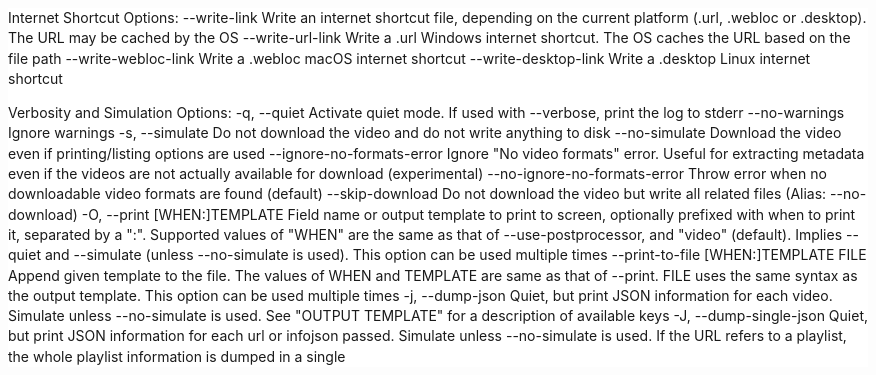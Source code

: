   Internet Shortcut Options:
    --write-link            Write an internet shortcut file,
                            depending on the current platform
                            (.url, .webloc or .desktop). The
                            URL may be cached by the OS
    --write-url-link        Write a .url Windows internet
                            shortcut. The OS caches the URL
                            based on the file path
    --write-webloc-link     Write a .webloc macOS internet
                            shortcut
    --write-desktop-link    Write a .desktop Linux internet
                            shortcut

  Verbosity and Simulation Options:
    -q, --quiet             Activate quiet mode. If used with
                            --verbose, print the log to
                            stderr
    --no-warnings           Ignore warnings
    -s, --simulate          Do not download the video and do
                            not write anything to disk
    --no-simulate           Download the video even if
                            printing/listing options are used
    --ignore-no-formats-error
                            Ignore "No video formats" error.
                            Useful for extracting metadata
                            even if the videos are not
                            actually available for download
                            (experimental)
    --no-ignore-no-formats-error
                            Throw error when no downloadable
                            video formats are found (default)
    --skip-download         Do not download the video but
                            write all related files (Alias:
                            --no-download)
    -O, --print [WHEN:]TEMPLATE
                            Field name or output template to
                            print to screen, optionally
                            prefixed with when to print it,
                            separated by a ":". Supported
                            values of "WHEN" are the same as
                            that of --use-postprocessor, and
                            "video" (default). Implies
                            --quiet and --simulate (unless
                            --no-simulate is used). This
                            option can be used multiple times
    --print-to-file [WHEN:]TEMPLATE FILE
                            Append given template to the
                            file. The values of WHEN and
                            TEMPLATE are same as that of
                            --print. FILE uses the same
                            syntax as the output template.
                            This option can be used multiple
                            times
    -j, --dump-json         Quiet, but print JSON information
                            for each video. Simulate unless
                            --no-simulate is used. See
                            "OUTPUT TEMPLATE" for a
                            description of available keys
    -J, --dump-single-json  Quiet, but print JSON information
                            for each url or infojson passed.
                            Simulate unless --no-simulate is
                            used. If the URL refers to a
                            playlist, the whole playlist
                            information is dumped in a single